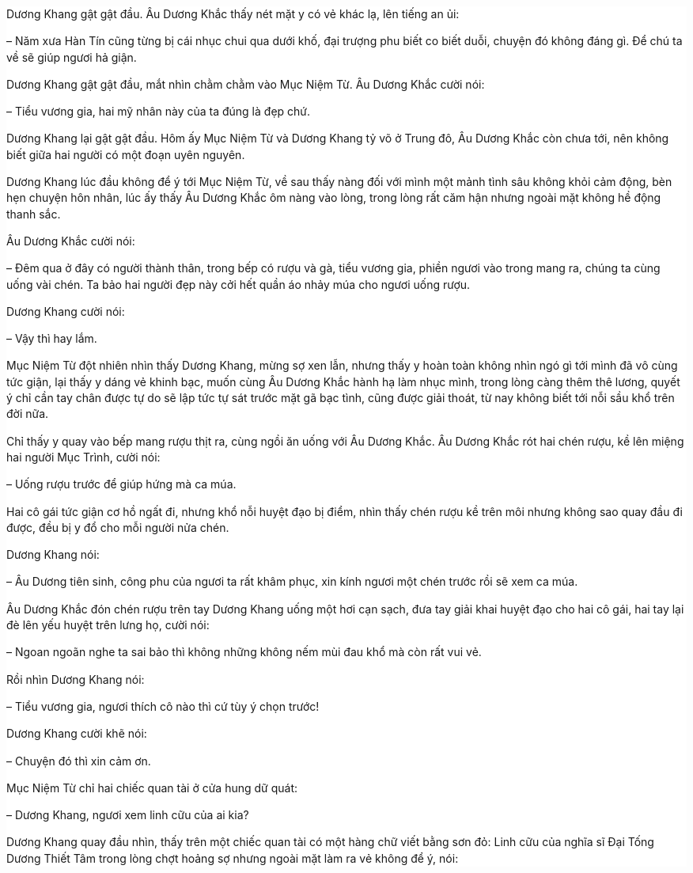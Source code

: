Dương Khang gật gật đầu. Âu Dương Khắc thấy nét mặt y có vẻ khác lạ, lên tiếng an ủi:

– Năm xưa Hàn Tín cũng từng bị cái nhục chui qua dưới khố, đại trượng phu biết co biết duỗi, chuyện đó không đáng gì. Để chú ta về sẽ giúp ngươi hả giận.

Dương Khang gật gật đầu, mắt nhìn chằm chằm vào Mục Niệm Từ. Âu Dương Khắc cười nói:

– Tiểu vương gia, hai mỹ nhân này của ta đúng là đẹp chứ.

Dương Khang lại gật gật đầu. Hôm ấy Mục Niệm Từ và Dương Khang tỷ võ ở Trung đô, Âu Dương Khắc còn chưa tới, nên không biết giữa hai người có một đoạn uyên nguyên.

Dương Khang lúc đầu không để ý tới Mục Niệm Từ, về sau thấy nàng đối với mình một mảnh tình sâu không khỏi cảm động, bèn hẹn chuyện hôn nhân, lúc ấy thấy Âu Dương Khắc ôm nàng vào lòng, trong lòng rất căm hận nhưng ngoài mặt không hề động thanh sắc.

Âu Dương Khắc cười nói:

– Đêm qua ở đây có người thành thân, trong bếp có rượu và gà, tiểu vương gia, phiền ngươi vào trong mang ra, chúng ta cùng uống vài chén. Ta bảo hai người đẹp này cởi hết quần áo nhảy múa cho ngươi uống rượu.

Dương Khang cười nói:

– Vậy thì hay lắm.

Mục Niệm Từ đột nhiên nhìn thấy Dương Khang, mừng sợ xen lẫn, nhưng thấy y hoàn toàn không nhìn ngó gì tới mình đã vô cùng tức giận, lại thấy y dáng vẻ khinh bạc, muốn cùng Âu Dương Khắc hành hạ làm nhục mình, trong lòng càng thêm thê lương, quyết ý chỉ cần tay chân được tự do sẽ lập tức tự sát trước mặt gã bạc tình, cũng được giải thoát, từ nay không biết tới nỗi sầu khổ trên đời nữa.

Chỉ thấy y quay vào bếp mang rượu thịt ra, cùng ngồi ăn uống với Âu Dương Khắc. Âu Dương Khắc rót hai chén rượu, kề lên miệng hai người Mục Trình, cười nói:

– Uống rượu trước để giúp hứng mà ca múa.

Hai cô gái tức giận cơ hồ ngất đi, nhưng khổ nỗi huyệt đạo bị điểm, nhìn thấy chén rượu kề trên môi nhưng không sao quay đầu đi được, đều bị y đổ cho mỗi người nửa chén.

Dương Khang nói:

– Âu Dương tiên sinh, công phu của ngươi ta rất khâm phục, xin kính ngươi một chén trước rồi sẽ xem ca múa.

Âu Dương Khắc đón chén rượu trên tay Dương Khang uống một hơi cạn sạch, đưa tay giải khai huyệt đạo cho hai cô gái, hai tay lại đè lên yếu huyệt trên lưng họ, cười nói:

– Ngoan ngoãn nghe ta sai bảo thì không những không nếm mùi đau khổ mà còn rất vui vẻ.

Rồi nhìn Dương Khang nói:

– Tiểu vương gia, ngươi thích cô nào thì cứ tùy ý chọn trước!

Dương Khang cười khẽ nói:

– Chuyện đó thì xin cảm ơn.

Mục Niệm Từ chỉ hai chiếc quan tài ở cửa hung dữ quát:

– Dương Khang, ngươi xem linh cữu của ai kia?

Dương Khang quay đầu nhìn, thấy trên một chiếc quan tài có một hàng chữ viết bằng sơn đỏ: Linh cữu của nghĩa sĩ Đại Tống Dương Thiết Tâm trong lòng chợt hoảng sợ nhưng ngoài mặt làm ra vẻ không để ý, nói:
